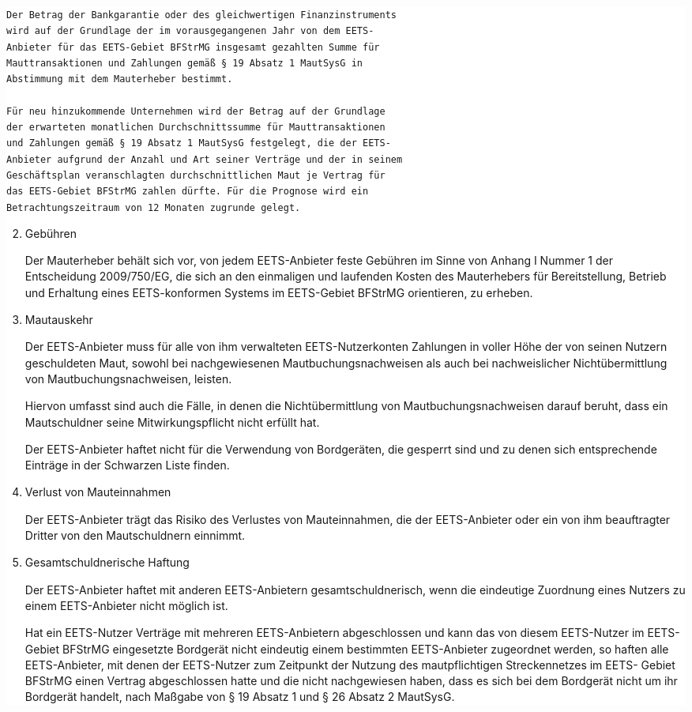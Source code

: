     Der Betrag der Bankgarantie oder des gleichwertigen Finanzinstruments
    wird auf der Grundlage der im vorausgegangenen Jahr von dem EETS-
    Anbieter für das EETS-Gebiet BFStrMG insgesamt gezahlten Summe für
    Mauttransaktionen und Zahlungen gemäß § 19 Absatz 1 MautSysG in
    Abstimmung mit dem Mauterheber bestimmt.

    Für neu hinzukommende Unternehmen wird der Betrag auf der Grundlage
    der erwarteten monatlichen Durchschnittssumme für Mauttransaktionen
    und Zahlungen gemäß § 19 Absatz 1 MautSysG festgelegt, die der EETS-
    Anbieter aufgrund der Anzahl und Art seiner Verträge und der in seinem
    Geschäftsplan veranschlagten durchschnittlichen Maut je Vertrag für
    das EETS-Gebiet BFStrMG zahlen dürfte. Für die Prognose wird ein
    Betrachtungszeitraum von 12 Monaten zugrunde gelegt.


2)  Gebühren

    Der Mauterheber behält sich vor, von jedem EETS-Anbieter feste
    Gebühren im Sinne von Anhang I Nummer 1 der Entscheidung 2009/750/EG,
    die sich an den einmaligen und laufenden Kosten des Mauterhebers für
    Bereitstellung, Betrieb und Erhaltung eines EETS-konformen Systems im
    EETS-Gebiet BFStrMG orientieren, zu erheben.


3)  Mautauskehr

    Der EETS-Anbieter muss für alle von ihm verwalteten EETS-Nutzerkonten
    Zahlungen in voller Höhe der von seinen Nutzern geschuldeten Maut,
    sowohl bei nachgewiesenen Mautbuchungsnachweisen als auch bei
    nachweislicher Nichtübermittlung von Mautbuchungsnachweisen, leisten.

    Hiervon umfasst sind auch die Fälle, in denen die Nichtübermittlung
    von Mautbuchungsnachweisen darauf beruht, dass ein Mautschuldner seine
    Mitwirkungspflicht nicht erfüllt hat.

    Der EETS-Anbieter haftet nicht für die Verwendung von Bordgeräten, die
    gesperrt sind und zu denen sich entsprechende Einträge in der
    Schwarzen Liste finden.


4)  Verlust von Mauteinnahmen

    Der EETS-Anbieter trägt das Risiko des Verlustes von Mauteinnahmen,
    die der EETS-Anbieter oder ein von ihm beauftragter Dritter von den
    Mautschuldnern einnimmt.


5)  Gesamtschuldnerische Haftung

    Der EETS-Anbieter haftet mit anderen EETS-Anbietern
    gesamtschuldnerisch, wenn die eindeutige Zuordnung eines Nutzers zu
    einem EETS-Anbieter nicht möglich ist.

    Hat ein EETS-Nutzer Verträge mit mehreren EETS-Anbietern abgeschlossen
    und kann das von diesem EETS-Nutzer im EETS-Gebiet BFStrMG eingesetzte
    Bordgerät nicht eindeutig einem bestimmten EETS-Anbieter zugeordnet
    werden, so haften alle EETS-Anbieter, mit denen der EETS-Nutzer zum
    Zeitpunkt der Nutzung des mautpflichtigen Streckennetzes im EETS-
    Gebiet BFStrMG einen Vertrag abgeschlossen hatte und die nicht
    nachgewiesen haben, dass es sich bei dem Bordgerät nicht um ihr
    Bordgerät handelt, nach Maßgabe von § 19 Absatz 1 und § 26 Absatz 2
    MautSysG.

